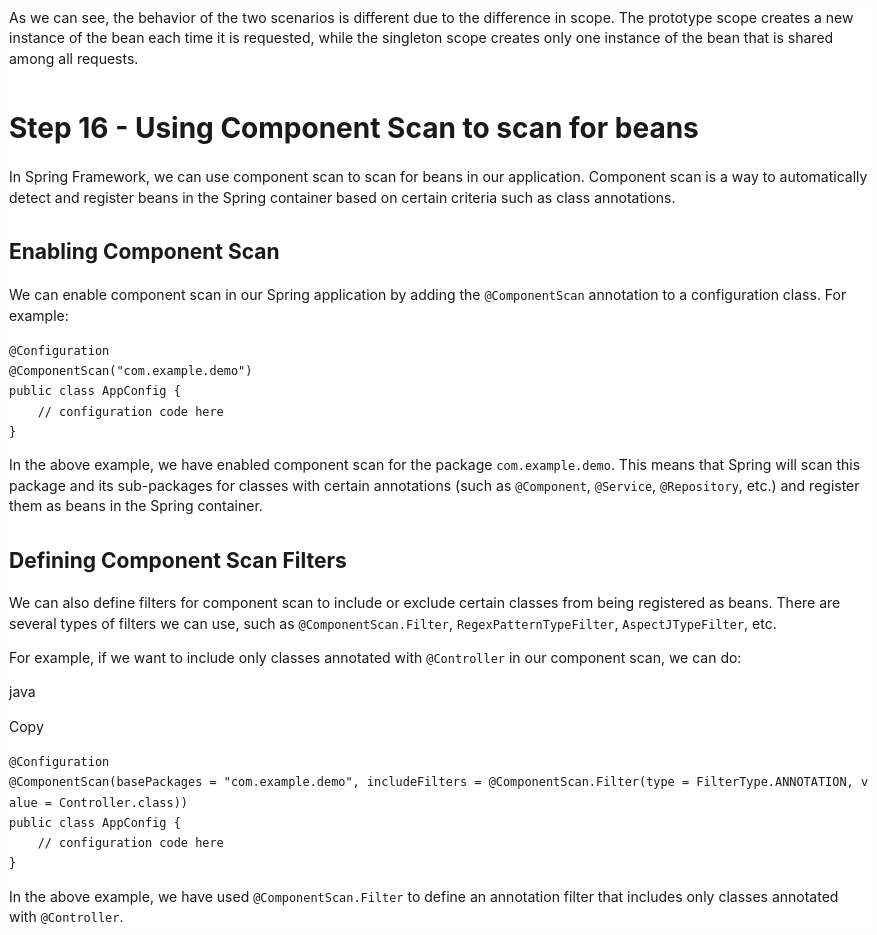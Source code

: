 As we can see, the behavior of the two scenarios is different due to the difference in scope. The  prototype scope  creates a new instance of the bean each time it is requested, while the singleton scope creates only one instance of the bean that is shared among all requests.

# Step 16 - Using Component Scan to scan for beans

In Spring  Framework, we can use component scan to scan for beans in our application. Component scan is a way to automatically detect and register beans in the  Spring container  based on certain criteria such as  class annotations.

## Enabling Component Scan

We can enable component scan in our  Spring application  by adding the  `@ComponentScan`  annotation to a configuration class. For example:

```
@Configuration
@ComponentScan("com.example.demo")
public class AppConfig {
    // configuration code here
}

```

In the above example, we have enabled component scan for the package  `com.example.demo`. This means that  Spring  will scan this package and its sub-packages for classes with certain annotations (such as  `@Component`,  `@Service`,  `@Repository`, etc.) and register them as beans in the Spring container.

## Defining Component Scan Filters

We can also define filters for component scan to include or exclude certain classes from being registered as beans. There are several types of filters we can use, such as  `@ComponentScan.Filter`,  `RegexPatternTypeFilter`,  `AspectJTypeFilter`, etc.

For example, if we want to include only classes annotated with  `@Controller`  in our component scan, we can do:

java

Copy

```
@Configuration
@ComponentScan(basePackages = "com.example.demo", includeFilters = @ComponentScan.Filter(type = FilterType.ANNOTATION, value = Controller.class))
public class AppConfig {
    // configuration code here
}

```

In the above example, we have used  `@ComponentScan.Filter`  to define an  annotation filter  that includes only classes annotated with  `@Controller`.
